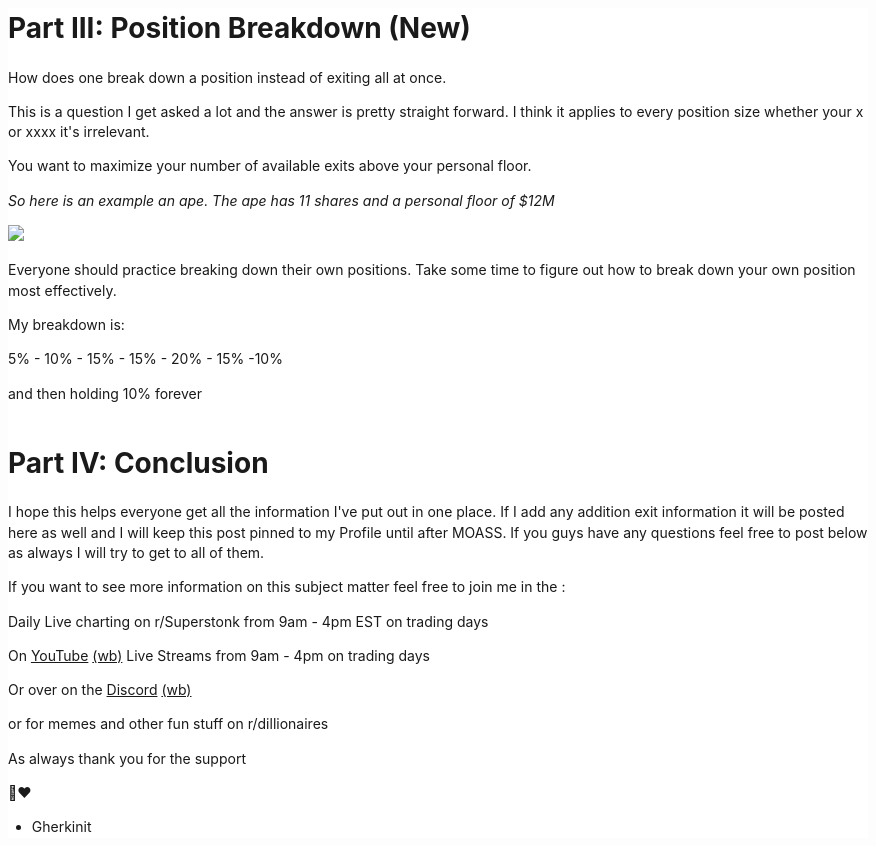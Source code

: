 
Part III: Position Breakdown (New)
==================================


How does one break down a position instead of exiting all at once.


This is a question I get asked a lot and the answer is pretty straight forward. I think it applies to every position size whether your x or xxxx it's irrelevant.


You want to maximize your number of available exits above your personal floor.


*So here is an example an ape. The ape has 11 shares and a personal floor of $12M*


![](/img/39hm8d6koa271.png)


Everyone should practice breaking down their own positions. Take some time to figure out how to break down your own position most effectively.


My breakdown is:


5% - 10% - 15% - 15% - 20% - 15% -10%


and then holding 10% forever


Part IV: Conclusion
===================


I hope this helps everyone get all the information I've put out in one place. If I add any addition exit information it will be posted here as well and I will keep this post pinned to my Profile until after MOASS. If you guys have any questions feel free to post below as always I will try to get to all of them.


If you want to see more information on this subject matter feel free to join me in the :


Daily Live charting on r/Superstonk from 9am - 4pm EST on trading days


On [YouTube](https://www.youtube.com/c/PickleFinancial) [(wb)](https://www.youtube.com/c/PickleFinancial) Live Streams from 9am - 4pm on trading days


Or over on the [Discord](https://discord.gg/jkVQM2xb) [(wb)](https://discord.gg/jkVQM2xb)


or for memes and other fun stuff on r/dillionaires


As always thank you for the support


🦍❤️


- Gherkinit
